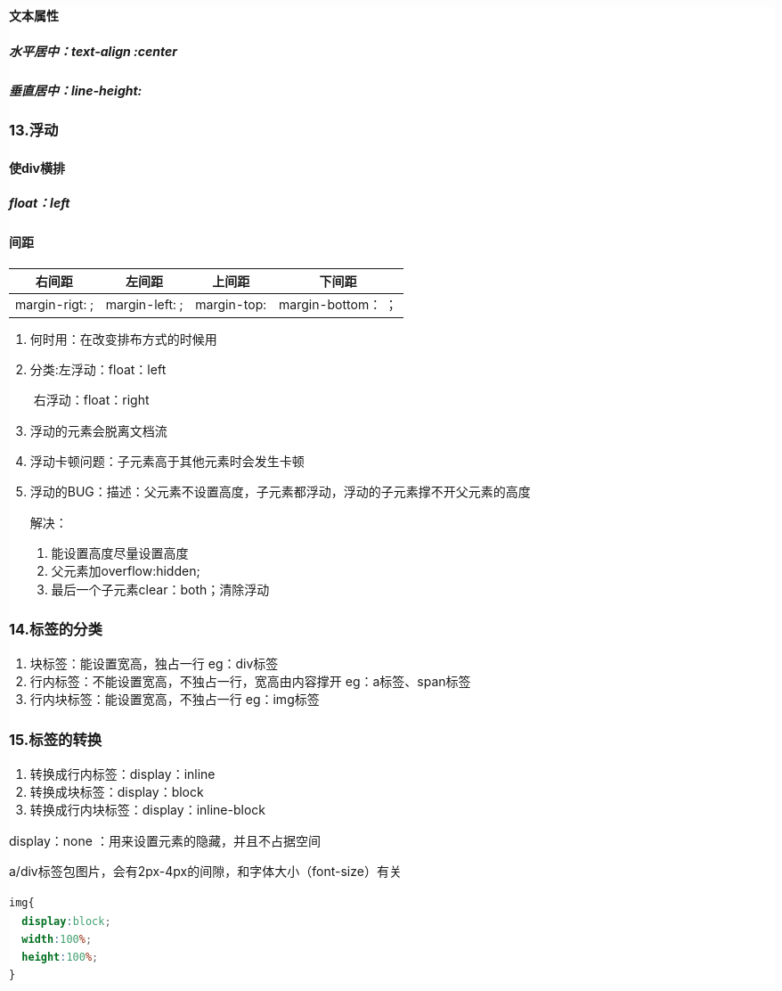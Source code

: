 #### 文本属性

##### 水平居中：text-align :center

##### 垂直居中：line-height:

### 13.浮动

#### 使div横排

##### float：left

#### 间距

|       右间距       |       左间距       |     上间距     |       下间距        |
| :-------------: | :-------------: | :---------: | :--------------: |
| margin-rigt:  ; | margin-left:  ; | margin-top: | margin-bottom： ； |

1. 何时用：在改变排布方式的时候用

2. 分类:左浮动：float：left

   ​         右浮动：float：right

3. 浮动的元素会脱离文档流

4. 浮动卡顿问题：子元素高于其他元素时会发生卡顿

5. 浮动的BUG：描述：父元素不设置高度，子元素都浮动，浮动的子元素撑不开父元素的高度

   解决：

   1. 能设置高度尽量设置高度
   2. 父元素加overflow:hidden;
   3. 最后一个子元素clear：both；清除浮动

### 14.标签的分类

1. 块标签：能设置宽高，独占一行   eg：div标签
2. 行内标签：不能设置宽高，不独占一行，宽高由内容撑开   eg：a标签、span标签
3. 行内块标签：能设置宽高，不独占一行   eg：img标签

### 15.标签的转换

1. 转换成行内标签：display：inline
2. 转换成块标签：display：block
3. 转换成行内块标签：display：inline-block

display：none   ：用来设置元素的隐藏，并且不占据空间

a/div标签包图片，会有2px-4px的间隙，和字体大小（font-size）有关

```css
img{
  display:block;
  width:100%;
  height:100%;
}
```
